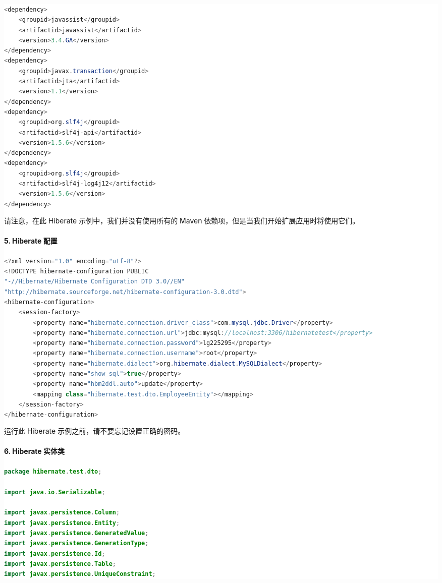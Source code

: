 ```java
<dependency>
	<groupid>javassist</groupid>
	<artifactid>javassist</artifactid>
	<version>3.4.GA</version>
</dependency>
<dependency>
	<groupid>javax.transaction</groupid>
	<artifactid>jta</artifactid>
	<version>1.1</version>
</dependency>
<dependency>
	<groupid>org.slf4j</groupid>
	<artifactid>slf4j-api</artifactid>
	<version>1.5.6</version>
</dependency>
<dependency>
	<groupid>org.slf4j</groupid>
	<artifactid>slf4j-log4j12</artifactid>
	<version>1.5.6</version>
</dependency>

```

请注意，在此 Hiberate 示例中，我们并没有使用所有的 Maven 依赖项，但是当我们开始扩展应用时将使用它们。

#### 5\. Hiberate 配置

```java
<?xml version="1.0" encoding="utf-8"?>
<!DOCTYPE hibernate-configuration PUBLIC
"-//Hibernate/Hibernate Configuration DTD 3.0//EN"
"http://hibernate.sourceforge.net/hibernate-configuration-3.0.dtd">
<hibernate-configuration>
    <session-factory>
        <property name="hibernate.connection.driver_class">com.mysql.jdbc.Driver</property>
        <property name="hibernate.connection.url">jdbc:mysql://localhost:3306/hibernatetest</property>
        <property name="hibernate.connection.password">lg225295</property>
        <property name="hibernate.connection.username">root</property>
        <property name="hibernate.dialect">org.hibernate.dialect.MySQLDialect</property>
        <property name="show_sql">true</property>
		<property name="hbm2ddl.auto">update</property>
        <mapping class="hibernate.test.dto.EmployeeEntity"></mapping>
    </session-factory>
</hibernate-configuration>

```

运行此 Hiberate 示例之前，请不要忘记设置正确的密码。

#### 6\. Hiberate 实体类

```java
package hibernate.test.dto;

import java.io.Serializable;

import javax.persistence.Column;
import javax.persistence.Entity;
import javax.persistence.GeneratedValue;
import javax.persistence.GenerationType;
import javax.persistence.Id;
import javax.persistence.Table;
import javax.persistence.UniqueConstraint;

```